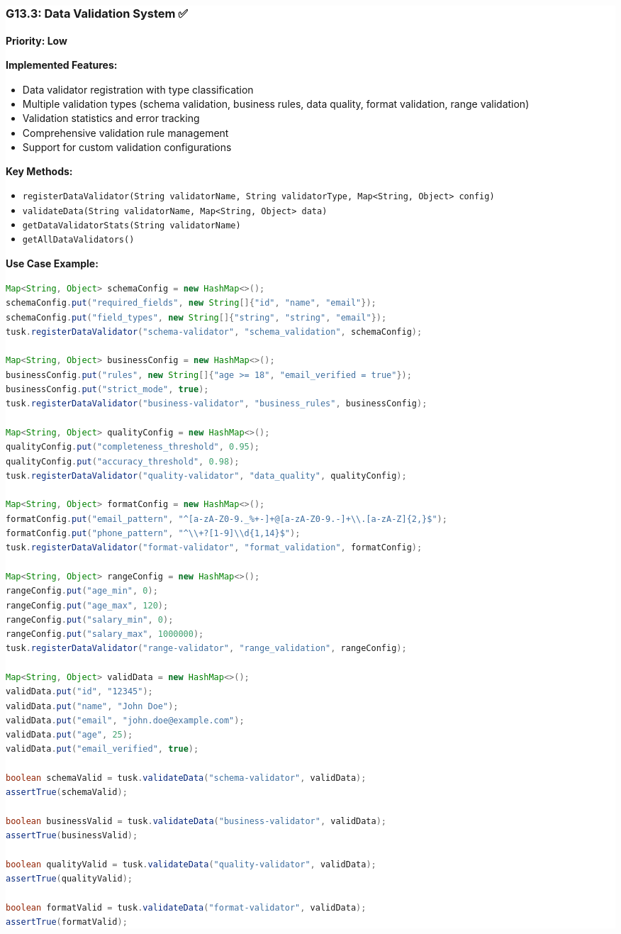 ### G13.3: Data Validation System ✅
**Priority: Low**

**Implemented Features:**
- Data validator registration with type classification
- Multiple validation types (schema validation, business rules, data quality, format validation, range validation)
- Validation statistics and error tracking
- Comprehensive validation rule management
- Support for custom validation configurations

**Key Methods:**
- `registerDataValidator(String validatorName, String validatorType, Map<String, Object> config)`
- `validateData(String validatorName, Map<String, Object> data)`
- `getDataValidatorStats(String validatorName)`
- `getAllDataValidators()`

**Use Case Example:**
```java
Map<String, Object> schemaConfig = new HashMap<>();
schemaConfig.put("required_fields", new String[]{"id", "name", "email"});
schemaConfig.put("field_types", new String[]{"string", "string", "email"});
tusk.registerDataValidator("schema-validator", "schema_validation", schemaConfig);

Map<String, Object> businessConfig = new HashMap<>();
businessConfig.put("rules", new String[]{"age >= 18", "email_verified = true"});
businessConfig.put("strict_mode", true);
tusk.registerDataValidator("business-validator", "business_rules", businessConfig);

Map<String, Object> qualityConfig = new HashMap<>();
qualityConfig.put("completeness_threshold", 0.95);
qualityConfig.put("accuracy_threshold", 0.98);
tusk.registerDataValidator("quality-validator", "data_quality", qualityConfig);

Map<String, Object> formatConfig = new HashMap<>();
formatConfig.put("email_pattern", "^[a-zA-Z0-9._%+-]+@[a-zA-Z0-9.-]+\\.[a-zA-Z]{2,}$");
formatConfig.put("phone_pattern", "^\\+?[1-9]\\d{1,14}$");
tusk.registerDataValidator("format-validator", "format_validation", formatConfig);

Map<String, Object> rangeConfig = new HashMap<>();
rangeConfig.put("age_min", 0);
rangeConfig.put("age_max", 120);
rangeConfig.put("salary_min", 0);
rangeConfig.put("salary_max", 1000000);
tusk.registerDataValidator("range-validator", "range_validation", rangeConfig);

Map<String, Object> validData = new HashMap<>();
validData.put("id", "12345");
validData.put("name", "John Doe");
validData.put("email", "john.doe@example.com");
validData.put("age", 25);
validData.put("email_verified", true);

boolean schemaValid = tusk.validateData("schema-validator", validData);
assertTrue(schemaValid);

boolean businessValid = tusk.validateData("business-validator", validData);
assertTrue(businessValid);

boolean qualityValid = tusk.validateData("quality-validator", validData);
assertTrue(qualityValid);

boolean formatValid = tusk.validateData("format-validator", validData);
assertTrue(formatValid);
```